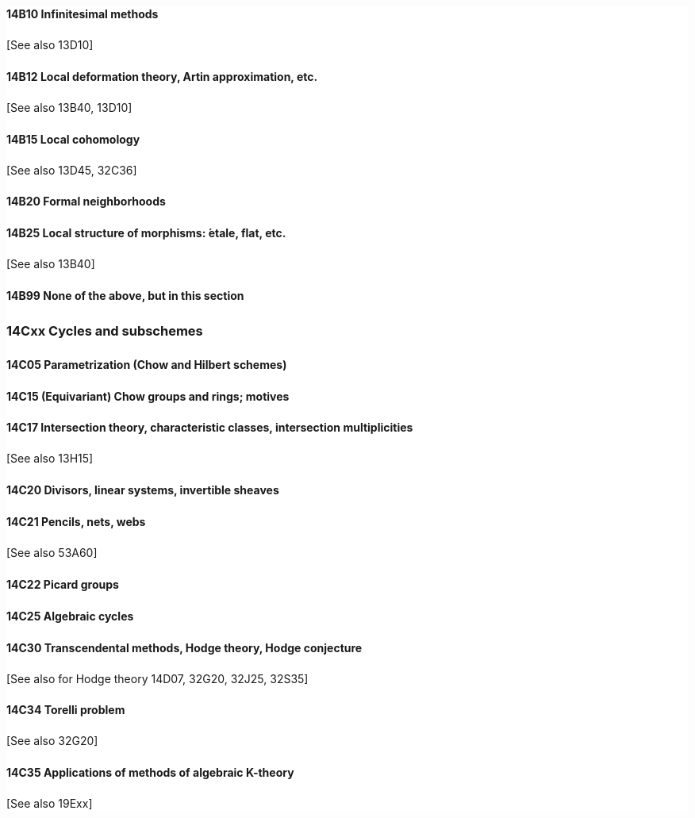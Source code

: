 #### 14B10 Infinitesimal methods

\[See also 13D10]

#### 14B12 Local deformation theory, Artin approximation, etc.

\[See also 13B40, 13D10]

#### 14B15 Local cohomology

\[See also 13D45, 32C36]

#### 14B20 Formal neighborhoods

#### 14B25 Local structure of morphisms:  ́etale, flat, etc.

\[See also 13B40]

#### 14B99 None of the above, but in this section

### 14Cxx Cycles and subschemes

#### 14C05 Parametrization (Chow and Hilbert schemes)

#### 14C15 (Equivariant) Chow groups and rings; motives

#### 14C17 Intersection theory, characteristic classes, intersection multiplicities

\[See also 13H15]

#### 14C20 Divisors, linear systems, invertible sheaves

#### 14C21 Pencils, nets, webs

\[See also 53A60]

#### 14C22 Picard groups

#### 14C25 Algebraic cycles

#### 14C30 Transcendental methods, Hodge theory, Hodge conjecture

\[See also for Hodge theory 14D07, 32G20, 32J25, 32S35]

#### 14C34 Torelli problem

\[See also 32G20]

#### 14C35 Applications of methods of algebraic K-theory

\[See also 19Exx]
